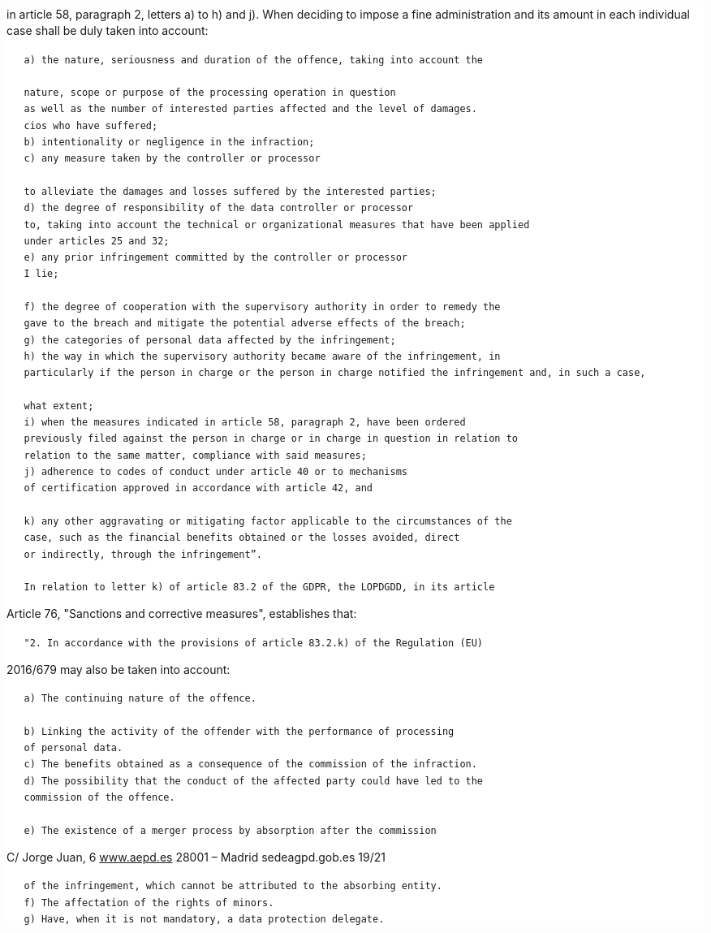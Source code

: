 in article 58, paragraph 2, letters a) to h) and j). When deciding to impose a fine
administration and its amount in each individual case shall be duly taken into account:

       a) the nature, seriousness and duration of the offence, taking into account the

       nature, scope or purpose of the processing operation in question
       as well as the number of interested parties affected and the level of damages.
       cios who have suffered;
       b) intentionality or negligence in the infraction;
       c) any measure taken by the controller or processor

       to alleviate the damages and losses suffered by the interested parties;
       d) the degree of responsibility of the data controller or processor
       to, taking into account the technical or organizational measures that have been applied
       under articles 25 and 32;
       e) any prior infringement committed by the controller or processor
       I lie;

       f) the degree of cooperation with the supervisory authority in order to remedy the
       gave to the breach and mitigate the potential adverse effects of the breach;
       g) the categories of personal data affected by the infringement;
       h) the way in which the supervisory authority became aware of the infringement, in
       particularly if the person in charge or the person in charge notified the infringement and, in such a case,

       what extent;
       i) when the measures indicated in article 58, paragraph 2, have been ordered
       previously filed against the person in charge or in charge in question in relation to
       relation to the same matter, compliance with said measures;
       j) adherence to codes of conduct under article 40 or to mechanisms
       of certification approved in accordance with article 42, and

       k) any other aggravating or mitigating factor applicable to the circumstances of the
       case, such as the financial benefits obtained or the losses avoided, direct
       or indirectly, through the infringement”.

       In relation to letter k) of article 83.2 of the GDPR, the LOPDGDD, in its article
Article 76, "Sanctions and corrective measures", establishes that:

       "2. In accordance with the provisions of article 83.2.k) of the Regulation (EU)
2016/679 may also be taken into account:

       a) The continuing nature of the offence.

       b) Linking the activity of the offender with the performance of processing
       of personal data.
       c) The benefits obtained as a consequence of the commission of the infraction.
       d) The possibility that the conduct of the affected party could have led to the
       commission of the offence.

       e) The existence of a merger process by absorption after the commission
C/ Jorge Juan, 6 www.aepd.es
28001 – Madrid sedeagpd.gob.es 19/21

       of the infringement, which cannot be attributed to the absorbing entity.
       f) The affectation of the rights of minors.
       g) Have, when it is not mandatory, a data protection delegate.
